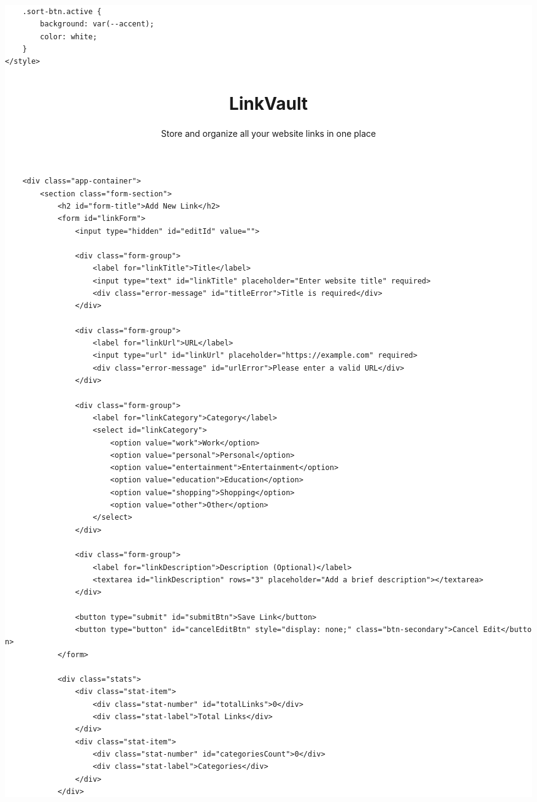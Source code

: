         .sort-btn.active {
            background: var(--accent);
            color: white;
        }
    </style>
</head>
<body>
    <div class="container">
        <header>
            <h1>LinkVault</h1>
            <p class="tagline">Store and organize all your website links in one place</p>
        </header>
        
        <div class="app-container">
            <section class="form-section">
                <h2 id="form-title">Add New Link</h2>
                <form id="linkForm">
                    <input type="hidden" id="editId" value="">
                    
                    <div class="form-group">
                        <label for="linkTitle">Title</label>
                        <input type="text" id="linkTitle" placeholder="Enter website title" required>
                        <div class="error-message" id="titleError">Title is required</div>
                    </div>
                    
                    <div class="form-group">
                        <label for="linkUrl">URL</label>
                        <input type="url" id="linkUrl" placeholder="https://example.com" required>
                        <div class="error-message" id="urlError">Please enter a valid URL</div>
                    </div>
                    
                    <div class="form-group">
                        <label for="linkCategory">Category</label>
                        <select id="linkCategory">
                            <option value="work">Work</option>
                            <option value="personal">Personal</option>
                            <option value="entertainment">Entertainment</option>
                            <option value="education">Education</option>
                            <option value="shopping">Shopping</option>
                            <option value="other">Other</option>
                        </select>
                    </div>
                    
                    <div class="form-group">
                        <label for="linkDescription">Description (Optional)</label>
                        <textarea id="linkDescription" rows="3" placeholder="Add a brief description"></textarea>
                    </div>
                    
                    <button type="submit" id="submitBtn">Save Link</button>
                    <button type="button" id="cancelEditBtn" style="display: none;" class="btn-secondary">Cancel Edit</button>
                </form>
                
                <div class="stats">
                    <div class="stat-item">
                        <div class="stat-number" id="totalLinks">0</div>
                        <div class="stat-label">Total Links</div>
                    </div>
                    <div class="stat-item">
                        <div class="stat-number" id="categoriesCount">0</div>
                        <div class="stat-label">Categories</div>
                    </div>
                </div>
                